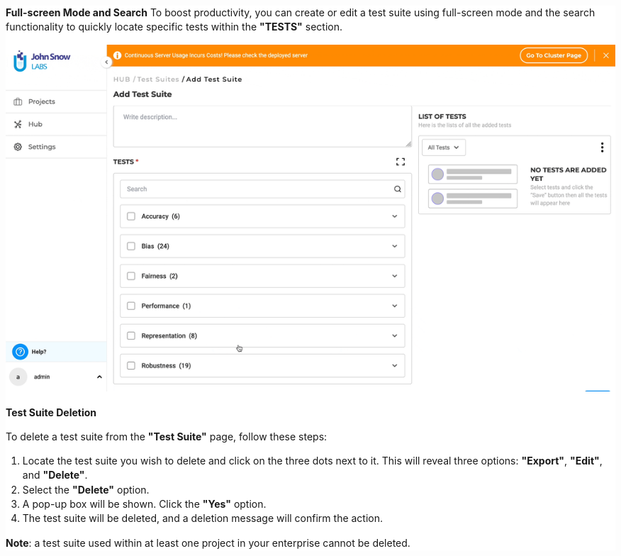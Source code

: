  **Full-screen Mode and Search**
To boost productivity, you can create or edit a test suite using full-screen mode and the search functionality to quickly locate specific tests within the **"TESTS"** section.
 
 ![GenaiImage](/assets/images/annotation_lab/6.2.0/5.gif)

 **Test Suite Deletion**

To delete a test suite from the **"Test Suite"** page, follow these steps:

1. Locate the test suite you wish to delete and click on the three dots next to it. This will reveal three options: **"Export"**, **"Edit"**, and **"Delete"**.
2. Select the **"Delete"** option.
3. A pop-up box will be shown. Click the **"Yes"** option.
4. The test suite will be deleted, and a deletion message will confirm the action.

**Note**: a test suite used within at least one project in your enterprise cannot be deleted.
